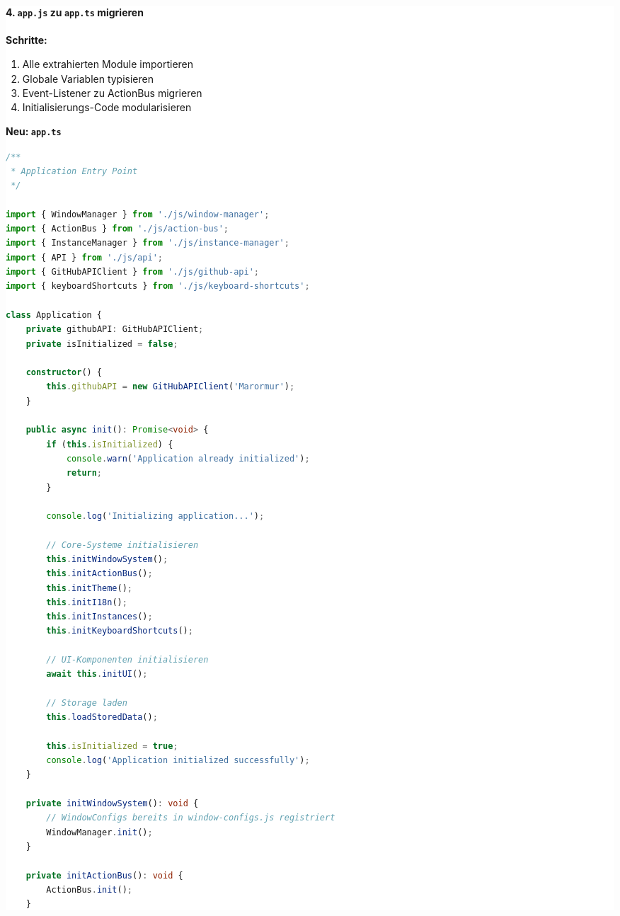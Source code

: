 #### 4. `app.js` zu `app.ts` migrieren

**Schritte:**

1. Alle extrahierten Module importieren
2. Globale Variablen typisieren
3. Event-Listener zu ActionBus migrieren
4. Initialisierungs-Code modularisieren

**Neu: `app.ts`**

```typescript
/**
 * Application Entry Point
 */

import { WindowManager } from './js/window-manager';
import { ActionBus } from './js/action-bus';
import { InstanceManager } from './js/instance-manager';
import { API } from './js/api';
import { GitHubAPIClient } from './js/github-api';
import { keyboardShortcuts } from './js/keyboard-shortcuts';

class Application {
    private githubAPI: GitHubAPIClient;
    private isInitialized = false;

    constructor() {
        this.githubAPI = new GitHubAPIClient('Marormur');
    }

    public async init(): Promise<void> {
        if (this.isInitialized) {
            console.warn('Application already initialized');
            return;
        }

        console.log('Initializing application...');

        // Core-Systeme initialisieren
        this.initWindowSystem();
        this.initActionBus();
        this.initTheme();
        this.initI18n();
        this.initInstances();
        this.initKeyboardShortcuts();

        // UI-Komponenten initialisieren
        await this.initUI();

        // Storage laden
        this.loadStoredData();

        this.isInitialized = true;
        console.log('Application initialized successfully');
    }

    private initWindowSystem(): void {
        // WindowConfigs bereits in window-configs.js registriert
        WindowManager.init();
    }

    private initActionBus(): void {
        ActionBus.init();
    }
```